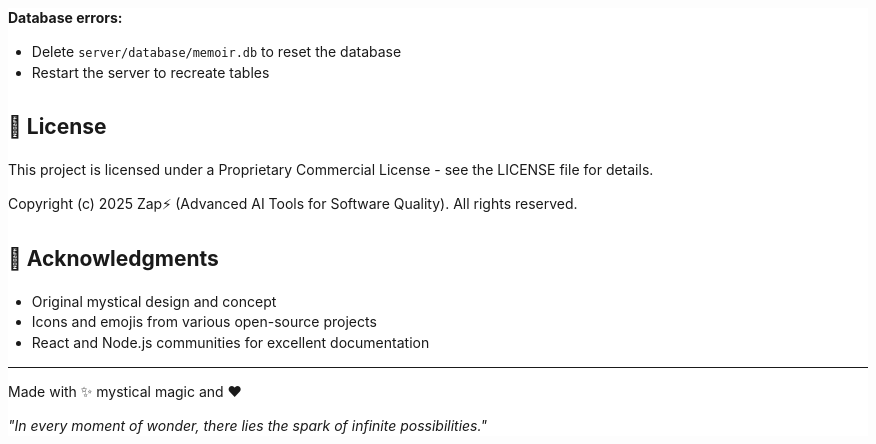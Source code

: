 **Database errors:**
- Delete `server/database/memoir.db` to reset the database
- Restart the server to recreate tables

## 📄 License

This project is licensed under a Proprietary Commercial License - see the LICENSE file for details.

Copyright (c) 2025 Zap⚡️ (Advanced AI Tools for Software Quality). All rights reserved.

## 🙏 Acknowledgments

- Original mystical design and concept
- Icons and emojis from various open-source projects
- React and Node.js communities for excellent documentation

---

Made with ✨ mystical magic and ❤️

*"In every moment of wonder, there lies the spark of infinite possibilities."* 